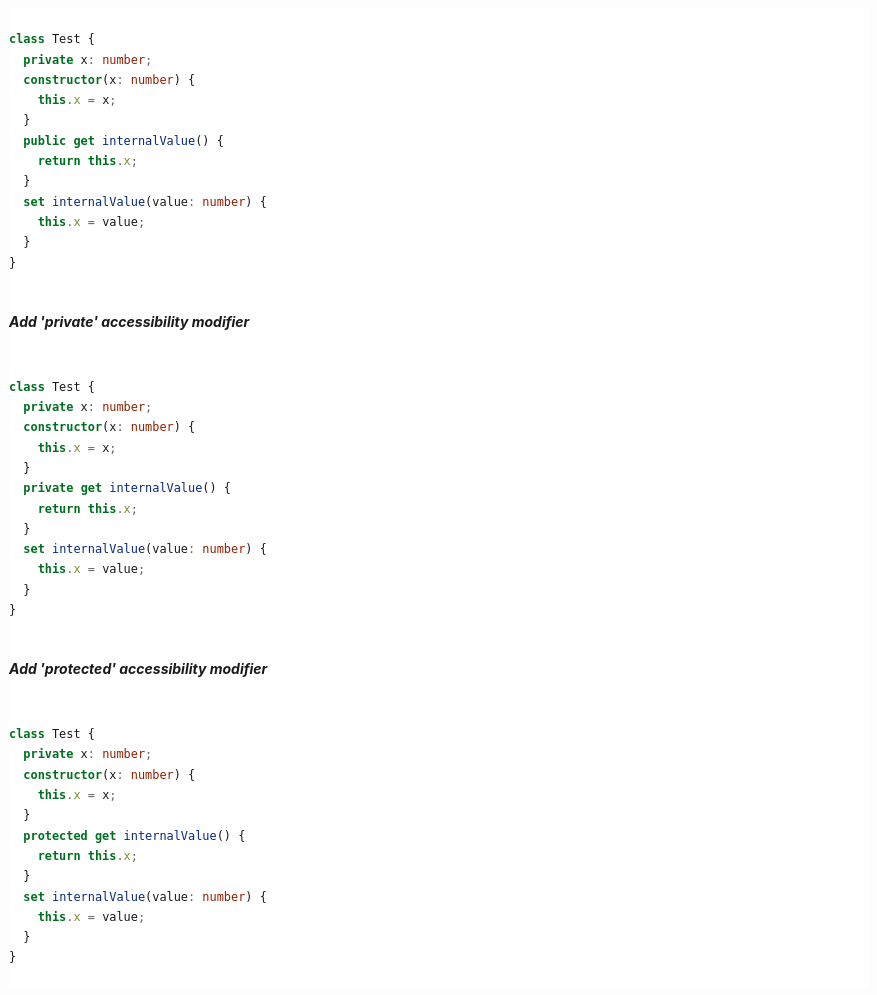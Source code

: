 
```ts

class Test {
  private x: number;
  constructor(x: number) {
    this.x = x;
  }
  public get internalValue() {
    return this.x;
  }
  set internalValue(value: number) {
    this.x = value;
  }
}
      
```

##### Add 'private' accessibility modifier


```ts

class Test {
  private x: number;
  constructor(x: number) {
    this.x = x;
  }
  private get internalValue() {
    return this.x;
  }
  set internalValue(value: number) {
    this.x = value;
  }
}
      
```

##### Add 'protected' accessibility modifier


```ts

class Test {
  private x: number;
  constructor(x: number) {
    this.x = x;
  }
  protected get internalValue() {
    return this.x;
  }
  set internalValue(value: number) {
    this.x = value;
  }
}
      
```
